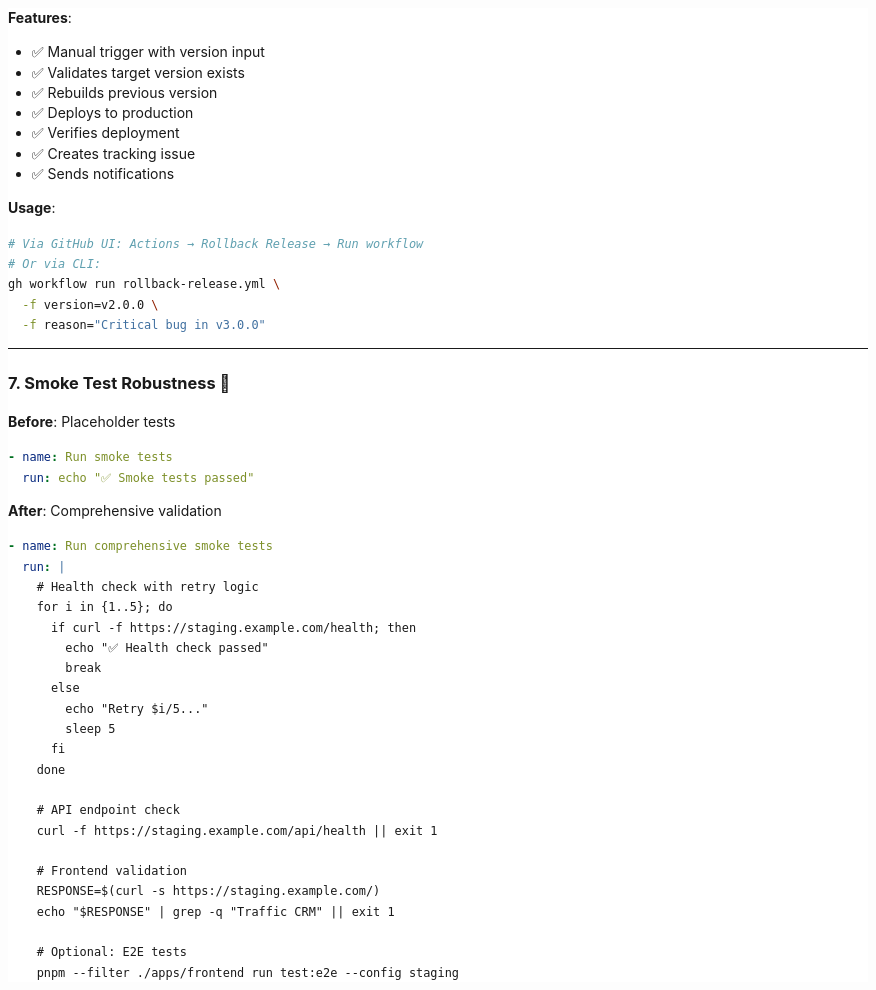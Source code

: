 **Features**:
- ✅ Manual trigger with version input
- ✅ Validates target version exists
- ✅ Rebuilds previous version
- ✅ Deploys to production
- ✅ Verifies deployment
- ✅ Creates tracking issue
- ✅ Sends notifications

**Usage**:
```bash
# Via GitHub UI: Actions → Rollback Release → Run workflow
# Or via CLI:
gh workflow run rollback-release.yml \
  -f version=v2.0.0 \
  -f reason="Critical bug in v3.0.0"
```

---

### **7. Smoke Test Robustness** 🧪

**Before**: Placeholder tests
```yaml
- name: Run smoke tests
  run: echo "✅ Smoke tests passed"
```

**After**: Comprehensive validation
```yaml
- name: Run comprehensive smoke tests
  run: |
    # Health check with retry logic
    for i in {1..5}; do
      if curl -f https://staging.example.com/health; then
        echo "✅ Health check passed"
        break
      else
        echo "Retry $i/5..."
        sleep 5
      fi
    done
    
    # API endpoint check
    curl -f https://staging.example.com/api/health || exit 1
    
    # Frontend validation
    RESPONSE=$(curl -s https://staging.example.com/)
    echo "$RESPONSE" | grep -q "Traffic CRM" || exit 1
    
    # Optional: E2E tests
    pnpm --filter ./apps/frontend run test:e2e --config staging
```
